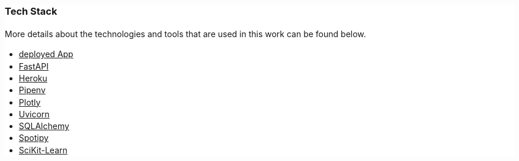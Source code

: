 
### Tech Stack
More details about the technologies and tools that are used in this work can be found below.
- [deployed App](https://fastapi-spotify.herokuapp.com/)
- [FastAPI](https://fastapi.tiangolo.com/)
- [Heroku](https://devcenter.heroku.com/)
- [Pipenv](https://pipenv.pypa.io/en/latest/)
- [Plotly](https://plotly.com/python/)
- [Uvicorn](https://www.uvicorn.org/#quickstart)
- [SQLAlchemy](https://www.sqlalchemy.org/)
- [Spotipy](https://spotipy.readthedocs.io/)
- [SciKit-Learn](https://scikit-learn.org/stable/getting_started.html)



